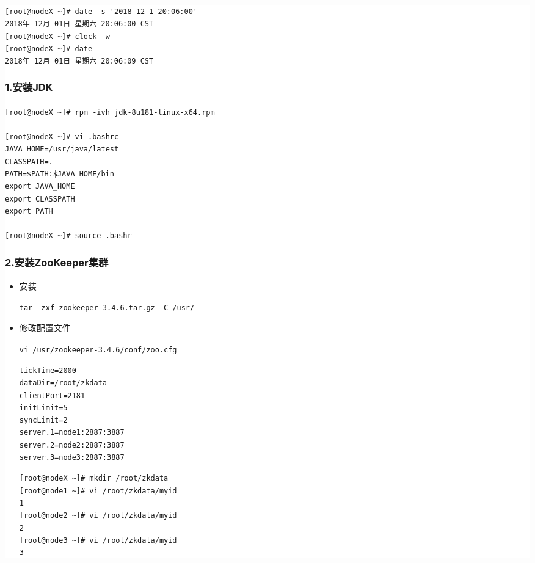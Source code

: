   ~~~shell
  [root@nodeX ~]# date -s '2018-12-1 20:06:00'
  2018年 12月 01日 星期六 20:06:00 CST
  [root@nodeX ~]# clock -w
  [root@nodeX ~]# date
  2018年 12月 01日 星期六 20:06:09 CST
  ~~~

### 1.安装JDK

~~~shell
[root@nodeX ~]# rpm -ivh jdk-8u181-linux-x64.rpm

[root@nodeX ~]# vi .bashrc
JAVA_HOME=/usr/java/latest
CLASSPATH=.
PATH=$PATH:$JAVA_HOME/bin
export JAVA_HOME
export CLASSPATH
export PATH

[root@nodeX ~]# source .bashr
~~~

### 2.安装ZooKeeper集群

- 安装

  ~~~shell
  tar -zxf zookeeper-3.4.6.tar.gz -C /usr/
  ~~~

- 修改配置文件

  ~~~shell
  vi /usr/zookeeper-3.4.6/conf/zoo.cfg
  ~~~

  ~~~properties
  tickTime=2000
  dataDir=/root/zkdata
  clientPort=2181
  initLimit=5
  syncLimit=2
  server.1=node1:2887:3887
  server.2=node2:2887:3887
  server.3=node3:2887:3887
  ~~~

  ~~~shell
  [root@nodeX ~]# mkdir /root/zkdata
  [root@node1 ~]# vi /root/zkdata/myid
  1
  [root@node2 ~]# vi /root/zkdata/myid
  2
  [root@node3 ~]# vi /root/zkdata/myid
  3
  ~~~
